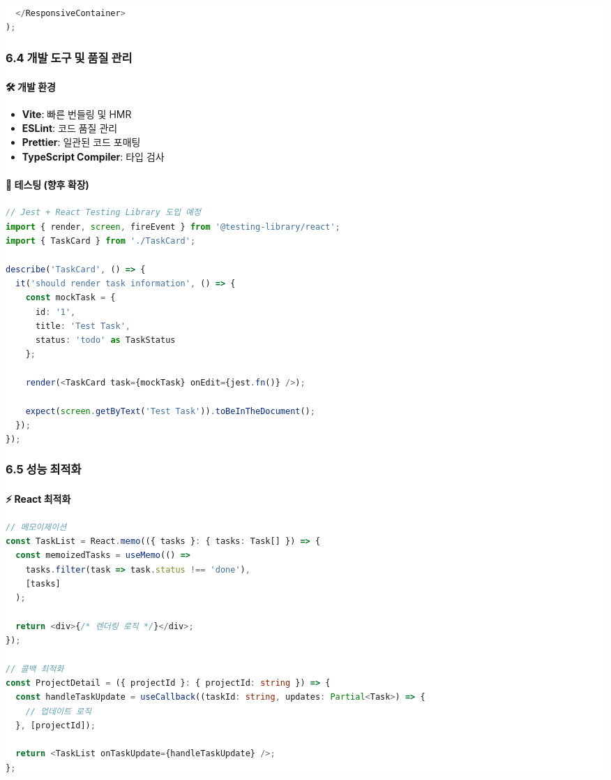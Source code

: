 ```typescript
  </ResponsiveContainer>
);
```

### 6.4 개발 도구 및 품질 관리

#### 🛠️ 개발 환경
- **Vite**: 빠른 번들링 및 HMR
- **ESLint**: 코드 품질 관리
- **Prettier**: 일관된 코드 포매팅
- **TypeScript Compiler**: 타입 검사

#### 🧪 테스팅 (향후 확장)
```typescript
// Jest + React Testing Library 도입 예정
import { render, screen, fireEvent } from '@testing-library/react';
import { TaskCard } from './TaskCard';

describe('TaskCard', () => {
  it('should render task information', () => {
    const mockTask = {
      id: '1',
      title: 'Test Task',
      status: 'todo' as TaskStatus
    };
    
    render(<TaskCard task={mockTask} onEdit={jest.fn()} />);
    
    expect(screen.getByText('Test Task')).toBeInTheDocument();
  });
});
```

### 6.5 성능 최적화

#### ⚡ React 최적화
```typescript
// 메모이제이션
const TaskList = React.memo(({ tasks }: { tasks: Task[] }) => {
  const memoizedTasks = useMemo(() => 
    tasks.filter(task => task.status !== 'done'),
    [tasks]
  );
  
  return <div>{/* 렌더링 로직 */}</div>;
});

// 콜백 최적화
const ProjectDetail = ({ projectId }: { projectId: string }) => {
  const handleTaskUpdate = useCallback((taskId: string, updates: Partial<Task>) => {
    // 업데이트 로직
  }, [projectId]);
  
  return <TaskList onTaskUpdate={handleTaskUpdate} />;
};
```
